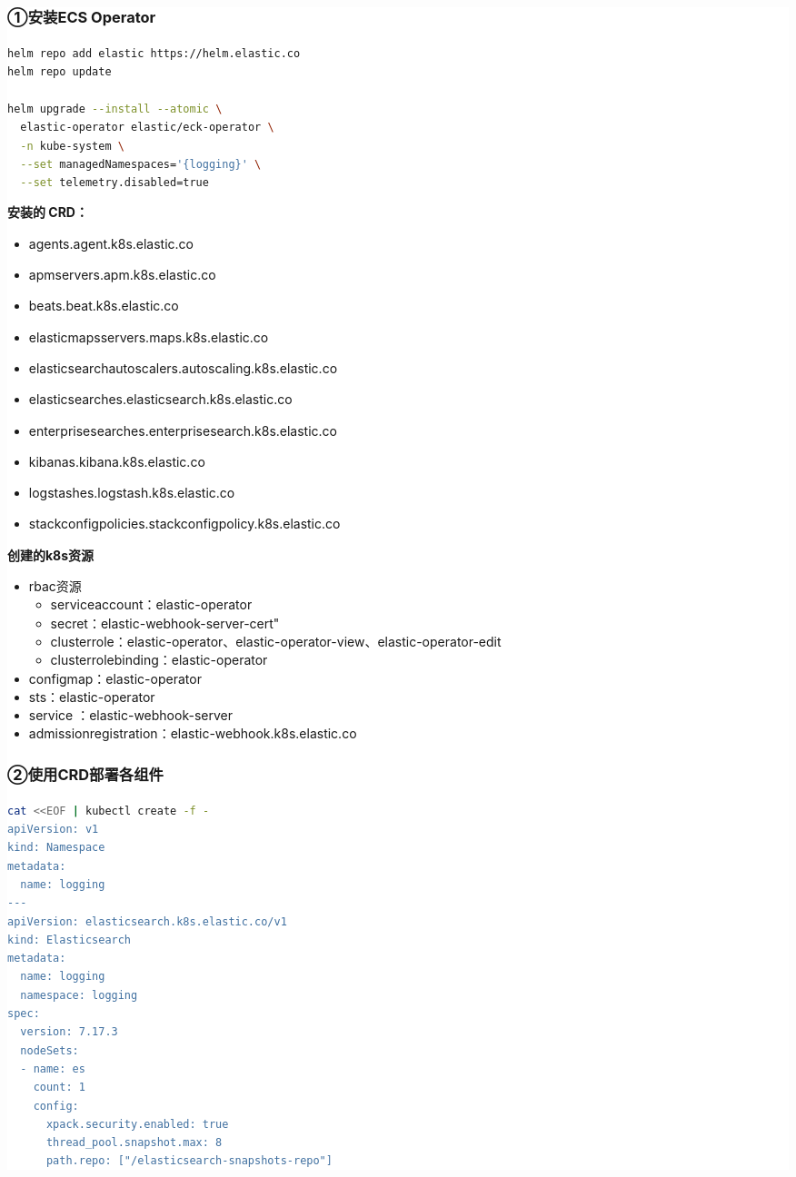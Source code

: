 ### ①安装ECS Operator

```bash
helm repo add elastic https://helm.elastic.co 
helm repo update 

helm upgrade --install --atomic \
  elastic-operator elastic/eck-operator \
  -n kube-system \
  --set managedNamespaces='{logging}' \
  --set telemetry.disabled=true 
```

**安装的 CRD：**

- agents.agent.k8s.elastic.co

- apmservers.apm.k8s.elastic.co

- beats.beat.k8s.elastic.co

- elasticmapsservers.maps.k8s.elastic.co

- elasticsearchautoscalers.autoscaling.k8s.elastic.co

- elasticsearches.elasticsearch.k8s.elastic.co

- enterprisesearches.enterprisesearch.k8s.elastic.co

- kibanas.kibana.k8s.elastic.co

- logstashes.logstash.k8s.elastic.co

- stackconfigpolicies.stackconfigpolicy.k8s.elastic.co

**创建的k8s资源**

- rbac资源
  - serviceaccount：elastic-operator
  - secret：elastic-webhook-server-cert"
  - clusterrole：elastic-operator、elastic-operator-view、elastic-operator-edit
  - clusterrolebinding：elastic-operator
- configmap：elastic-operator
- sts：elastic-operator
- service ：elastic-webhook-server
- admissionregistration：elastic-webhook.k8s.elastic.co

### ②使用CRD部署各组件

```bash
cat <<EOF | kubectl create -f -
apiVersion: v1
kind: Namespace
metadata:
  name: logging
---
apiVersion: elasticsearch.k8s.elastic.co/v1
kind: Elasticsearch
metadata:
  name: logging
  namespace: logging
spec:
  version: 7.17.3
  nodeSets:
  - name: es
    count: 1
    config:
      xpack.security.enabled: true
      thread_pool.snapshot.max: 8
      path.repo: ["/elasticsearch-snapshots-repo"]
```